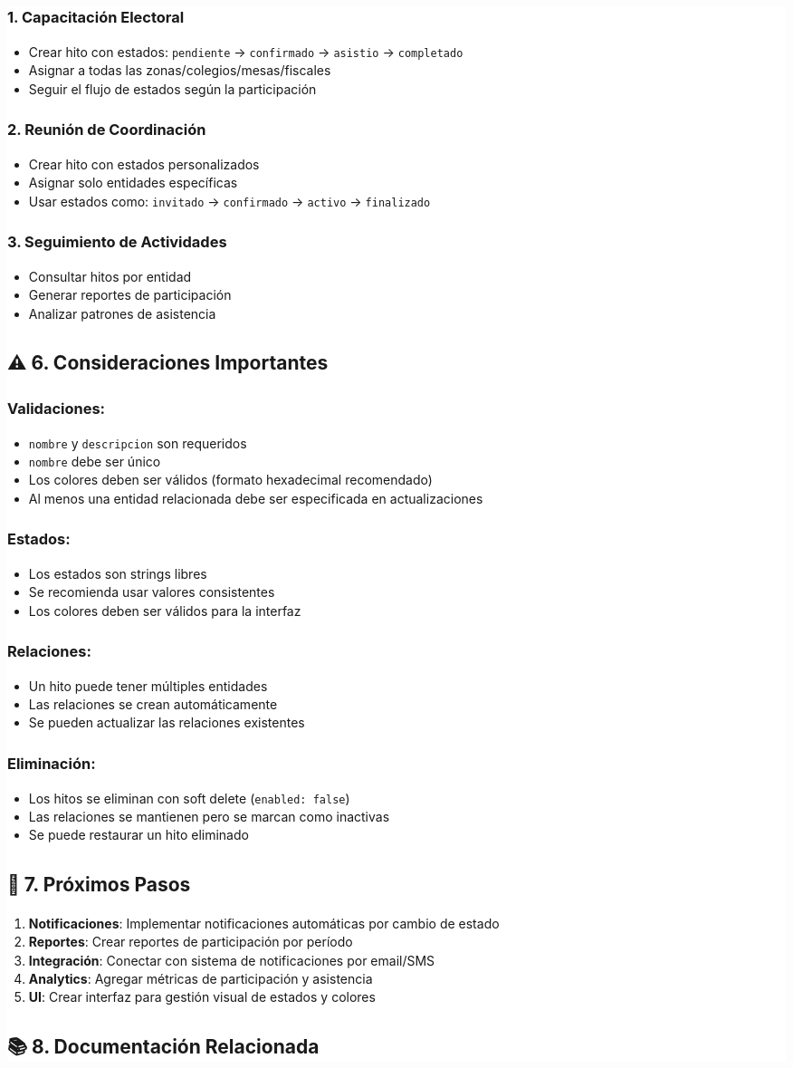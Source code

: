 ### **1. Capacitación Electoral**
- Crear hito con estados: `pendiente` → `confirmado` → `asistio` → `completado`
- Asignar a todas las zonas/colegios/mesas/fiscales
- Seguir el flujo de estados según la participación

### **2. Reunión de Coordinación**
- Crear hito con estados personalizados
- Asignar solo entidades específicas
- Usar estados como: `invitado` → `confirmado` → `activo` → `finalizado`

### **3. Seguimiento de Actividades**
- Consultar hitos por entidad
- Generar reportes de participación
- Analizar patrones de asistencia

## ⚠️ **6. Consideraciones Importantes**

### **Validaciones:**
- `nombre` y `descripcion` son requeridos
- `nombre` debe ser único
- Los colores deben ser válidos (formato hexadecimal recomendado)
- Al menos una entidad relacionada debe ser especificada en actualizaciones

### **Estados:**
- Los estados son strings libres
- Se recomienda usar valores consistentes
- Los colores deben ser válidos para la interfaz

### **Relaciones:**
- Un hito puede tener múltiples entidades
- Las relaciones se crean automáticamente
- Se pueden actualizar las relaciones existentes

### **Eliminación:**
- Los hitos se eliminan con soft delete (`enabled: false`)
- Las relaciones se mantienen pero se marcan como inactivas
- Se puede restaurar un hito eliminado

## 🚀 **7. Próximos Pasos**

1. **Notificaciones**: Implementar notificaciones automáticas por cambio de estado
2. **Reportes**: Crear reportes de participación por período
3. **Integración**: Conectar con sistema de notificaciones por email/SMS
4. **Analytics**: Agregar métricas de participación y asistencia
5. **UI**: Crear interfaz para gestión visual de estados y colores

## 📚 **8. Documentación Relacionada**
